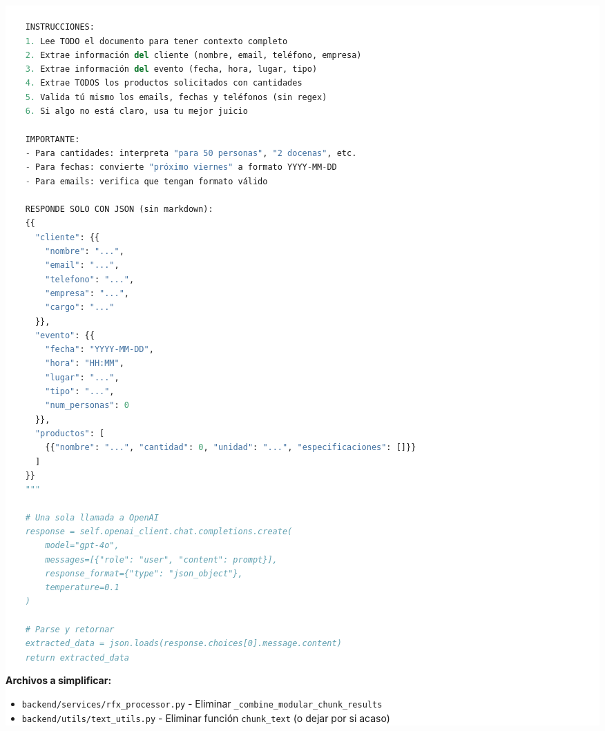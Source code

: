 ```python
    
    INSTRUCCIONES:
    1. Lee TODO el documento para tener contexto completo
    2. Extrae información del cliente (nombre, email, teléfono, empresa)
    3. Extrae información del evento (fecha, hora, lugar, tipo)
    4. Extrae TODOS los productos solicitados con cantidades
    5. Valida tú mismo los emails, fechas y teléfonos (sin regex)
    6. Si algo no está claro, usa tu mejor juicio
    
    IMPORTANTE: 
    - Para cantidades: interpreta "para 50 personas", "2 docenas", etc.
    - Para fechas: convierte "próximo viernes" a formato YYYY-MM-DD
    - Para emails: verifica que tengan formato válido
    
    RESPONDE SOLO CON JSON (sin markdown):
    {{
      "cliente": {{
        "nombre": "...",
        "email": "...",
        "telefono": "...",
        "empresa": "...",
        "cargo": "..."
      }},
      "evento": {{
        "fecha": "YYYY-MM-DD",
        "hora": "HH:MM",
        "lugar": "...",
        "tipo": "...",
        "num_personas": 0
      }},
      "productos": [
        {{"nombre": "...", "cantidad": 0, "unidad": "...", "especificaciones": []}}
      ]
    }}
    """
    
    # Una sola llamada a OpenAI
    response = self.openai_client.chat.completions.create(
        model="gpt-4o",
        messages=[{"role": "user", "content": prompt}],
        response_format={"type": "json_object"},
        temperature=0.1
    )
    
    # Parse y retornar
    extracted_data = json.loads(response.choices[0].message.content)
    return extracted_data
```

**Archivos a simplificar:**
- `backend/services/rfx_processor.py` - Eliminar `_combine_modular_chunk_results`
- `backend/utils/text_utils.py` - Eliminar función `chunk_text` (o dejar por si acaso)
